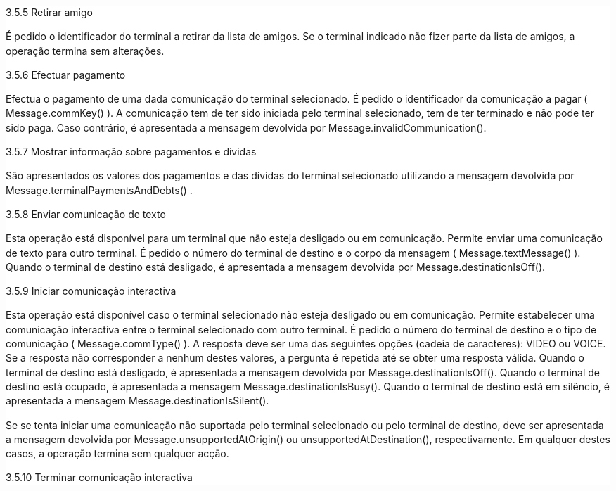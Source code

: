 
3.5.5 Retirar amigo

É pedido o identificador do terminal a retirar da lista de amigos. Se o terminal indicado não fizer parte da lista de amigos, a
operação termina sem alterações.


3.5.6 Efectuar pagamento

Efectua o pagamento de uma dada comunicação do terminal selecionado. É pedido o identificador da comunicação a pagar
( Message.commKey() ). A comunicação tem de ter sido iniciada pelo terminal selecionado, tem de ter terminado e não pode ter
sido paga. Caso contrário, é apresentada a mensagem devolvida por Message.invalidCommunication().


3.5.7 Mostrar informação sobre pagamentos e dı́vidas

São apresentados os valores dos pagamentos e das dı́vidas do terminal selecionado utilizando a mensagem devolvida por
Message.terminalPaymentsAndDebts() .


3.5.8 Enviar comunicação de texto

Esta operação está disponı́vel para um terminal que não esteja desligado ou em comunicação. Permite enviar uma comunicação
de texto para outro terminal. É pedido o número do terminal de destino e o corpo da mensagem ( Message.textMessage() ).
Quando o terminal de destino está desligado, é apresentada a mensagem devolvida por Message.destinationIsOff().


3.5.9 Iniciar comunicação interactiva

Esta operação está disponı́vel caso o terminal selecionado não esteja desligado ou em comunicação. Permite estabelecer uma
comunicação interactiva entre o terminal selecionado com outro terminal. É pedido o número do terminal de destino e o tipo
de comunicação ( Message.commType() ). A resposta deve ser uma das seguintes opções (cadeia de caracteres): VIDEO ou
VOICE. Se a resposta não corresponder a nenhum destes valores, a pergunta é repetida até se obter uma resposta válida. Quando
o terminal de destino está desligado, é apresentada a mensagem devolvida por Message.destinationIsOff(). Quando o
terminal de destino está ocupado, é apresentada a mensagem Message.destinationIsBusy(). Quando o terminal de destino
está em silêncio, é apresentada a mensagem Message.destinationIsSilent().

Se se tenta iniciar uma comunicação não suportada pelo terminal selecionado ou pelo terminal de destino, deve ser apresentada
a mensagem devolvida por Message.unsupportedAtOrigin() ou unsupportedAtDestination(), respectivamente. Em
qualquer destes casos, a operação termina sem qualquer acção.


3.5.10 Terminar comunicação interactiva
